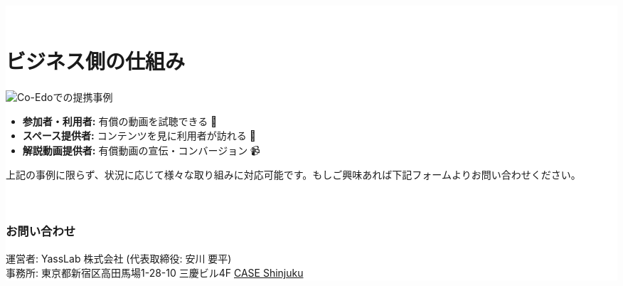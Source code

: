 <br />

# ビジネス側の仕組み

<img src="/img/spinner.svg" data-src="/img/coedo-usecase.png" width='100%' alt='Co-Edoでの提携事例' class="lazyload" />

- **参加者・利用者:** 有償の動画を試聴できる 👀
- **スペース提供者:** コンテンツを見に利用者が訪れる 🏃
- **解説動画提供者:** 有償動画の宣伝・コンバージョン 📹

上記の事例に限らず、状況に応じて様々な取り組みに対応可能です。もしご興味あれば下記フォームよりお問い合わせください。

<br />

<h3 id="contact">お問い合わせ</h3>

運営者: YassLab 株式会社 (代表取締役: 安川 要平)  
事務所: 東京都新宿区高田馬場1-28-10 三慶ビル4F [CASE Shinjuku](http://case-shinjuku.com/access/)  
